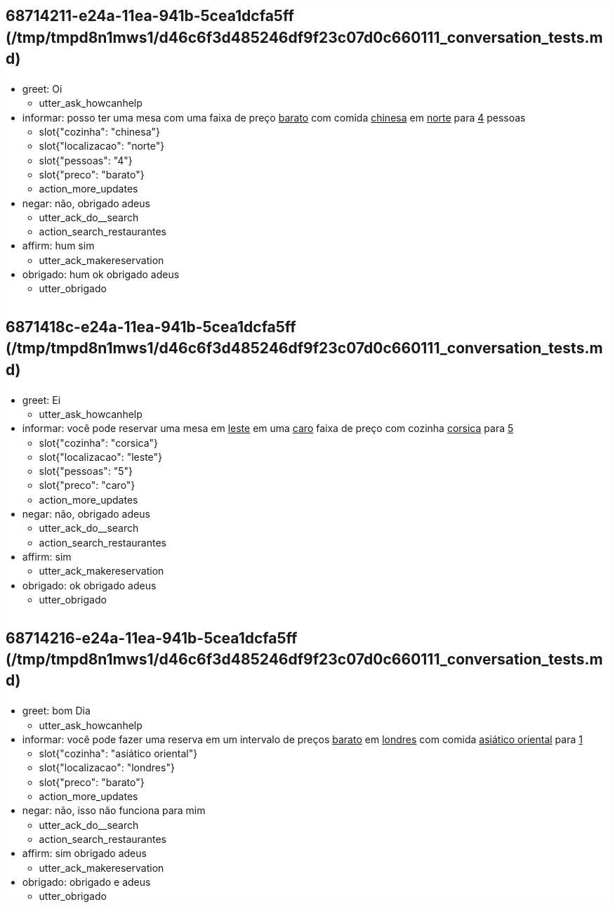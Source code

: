 
## 68714211-e24a-11ea-941b-5cea1dcfa5ff (/tmp/tmpd8n1mws1/d46c6f3d485246df9f23c07d0c660111_conversation_tests.md)
* greet: Oi
    - utter_ask_howcanhelp
* informar: posso ter uma mesa com uma faixa de preço [barato](preco) com comida [chinesa](cozinha) em [norte](localizacao) para [4](pessoas) pessoas
    - slot{"cozinha": "chinesa"}
    - slot{"localizacao": "norte"}
    - slot{"pessoas": "4"}
    - slot{"preco": "barato"}
    - action_more_updates
* negar: não, obrigado adeus
    - utter_ack_do__search   <!-- predicted: utter_fallback -->
    - action_search_restaurantes
* affirm: hum sim
    - utter_ack_makereservation
* obrigado: hum ok obrigado adeus
    - utter_obrigado


## 6871418c-e24a-11ea-941b-5cea1dcfa5ff (/tmp/tmpd8n1mws1/d46c6f3d485246df9f23c07d0c660111_conversation_tests.md)
* greet: Ei
    - utter_ask_howcanhelp
* informar: você pode reservar uma mesa em [leste](localizacao) em uma [caro](preco) faixa de preço com cozinha [corsica](cozinha) para [5](pessoas)
    - slot{"cozinha": "corsica"}
    - slot{"localizacao": "leste"}
    - slot{"pessoas": "5"}
    - slot{"preco": "caro"}
    - action_more_updates
* negar: não, obrigado adeus
    - utter_ack_do__search   <!-- predicted: utter_fallback -->
    - action_search_restaurantes
* affirm: sim
    - utter_ack_makereservation
* obrigado: ok obrigado adeus
    - utter_obrigado


## 68714216-e24a-11ea-941b-5cea1dcfa5ff (/tmp/tmpd8n1mws1/d46c6f3d485246df9f23c07d0c660111_conversation_tests.md)
* greet: bom Dia
    - utter_ask_howcanhelp
* informar: você pode fazer uma reserva em um intervalo de preços [barato](preco) em [londres](localizacao) com comida [asiático oriental](cozinha) para [1](pessoas)   
    - slot{"cozinha": "asiático oriental"}
    - slot{"localizacao": "londres"}
    - slot{"preco": "barato"}
    - action_more_updates
* negar: não, isso não funciona para mim
    - utter_ack_do__search   <!-- predicted: utter_fallback -->
    - action_search_restaurantes
* affirm: sim obrigado adeus
    - utter_ack_makereservation
* obrigado: obrigado e adeus
    - utter_obrigado
